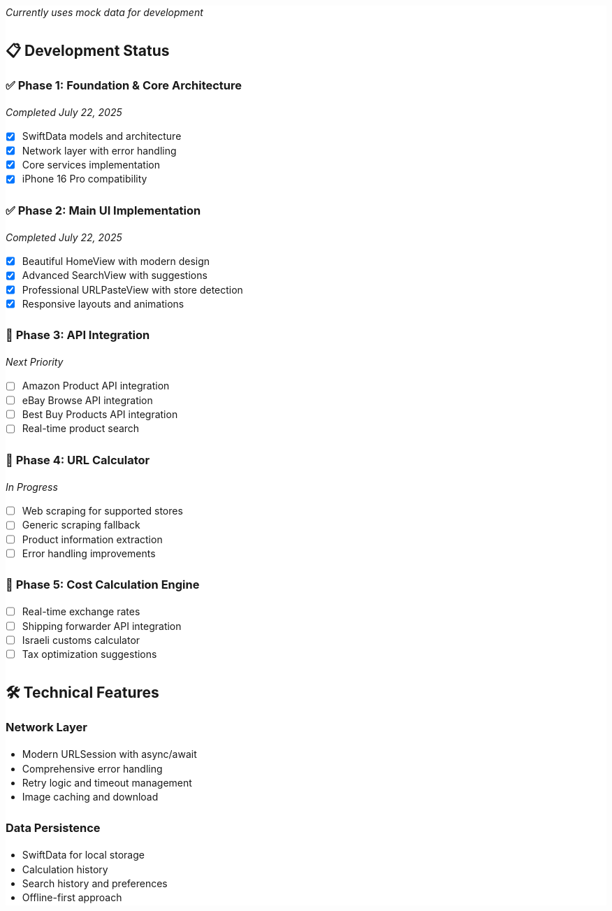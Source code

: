 *Currently uses mock data for development*

## 📋 Development Status

### ✅ **Phase 1: Foundation & Core Architecture** 
*Completed July 22, 2025*
- [x] SwiftData models and architecture
- [x] Network layer with error handling
- [x] Core services implementation
- [x] iPhone 16 Pro compatibility

### ✅ **Phase 2: Main UI Implementation**
*Completed July 22, 2025*
- [x] Beautiful HomeView with modern design
- [x] Advanced SearchView with suggestions
- [x] Professional URLPasteView with store detection
- [x] Responsive layouts and animations

### 🔄 **Phase 3: API Integration** 
*Next Priority*
- [ ] Amazon Product API integration
- [ ] eBay Browse API integration  
- [ ] Best Buy Products API integration
- [ ] Real-time product search

### 🔄 **Phase 4: URL Calculator**
*In Progress*
- [ ] Web scraping for supported stores
- [ ] Generic scraping fallback
- [ ] Product information extraction
- [ ] Error handling improvements

### 🔄 **Phase 5: Cost Calculation Engine**
- [ ] Real-time exchange rates
- [ ] Shipping forwarder API integration
- [ ] Israeli customs calculator
- [ ] Tax optimization suggestions

## 🛠️ Technical Features

### **Network Layer**
- Modern URLSession with async/await
- Comprehensive error handling
- Retry logic and timeout management
- Image caching and download

### **Data Persistence**
- SwiftData for local storage
- Calculation history
- Search history and preferences
- Offline-first approach
